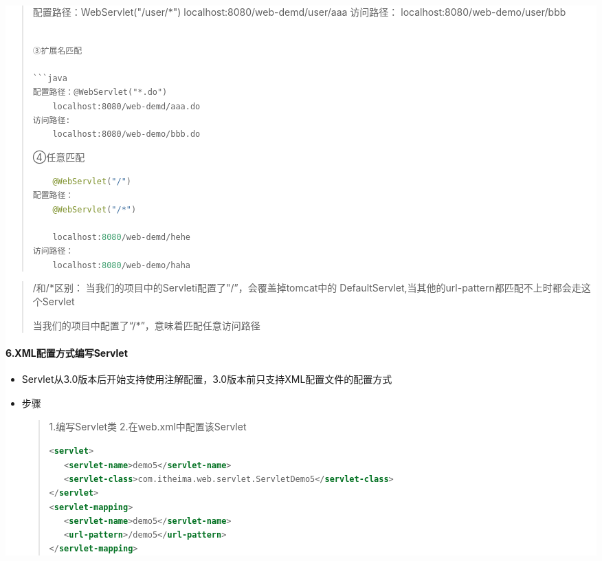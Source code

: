   >配置路径：WebServlet("/user/*")
  >		localhost:8080/web-demd/user/aaa
  >访问路径：
  >		localhost:8080/web-demo/user/bbb 
  >```
  >
  >③扩展名匹配
  >
  >```java
  >配置路径：@WebServlet("*.do")
  >    	localhost:8080/web-demd/aaa.do
  >访问路径:
  >		localhost:8080/web-demo/bbb.do
  >```
  >
  >④任意匹配
  >
  >```java
  >		@WebServlet("/")
  >配置路径：
  >		@WebServlet("/*")
  >		
  >		localhost:8080/web-demd/hehe
  >访问路径：
  >		localhost:8080/web-demo/haha
  >```

> /和/*区别：
> 当我们的项目中的Servleti配置了"/”，会覆盖掉tomcat中的
> DefaultServlet,当其他的url-pattern都匹配不上时都会走这
> 个Servlet
>
> 当我们的项目中配置了“/*”，意味着匹配任意访问路径

#### 6.XML配置方式编写Servlet

- Servlet从3.0版本后开始支持使用注解配置，3.0版本前只支持XML配置文件的配置方式

- 步骤

  >1.编写Servlet类
  >2.在web.xml中配置该Servlet
  >
  >```xml
  ><servlet>
  >    <servlet-name>demo5</servlet-name>
  >    <servlet-class>com.itheima.web.servlet.ServletDemo5</servlet-class>
  ></servlet>
  ><servlet-mapping>
  >    <servlet-name>demo5</servlet-name>
  >    <url-pattern>/demo5</url-pattern>
  ></servlet-mapping>
  >```
